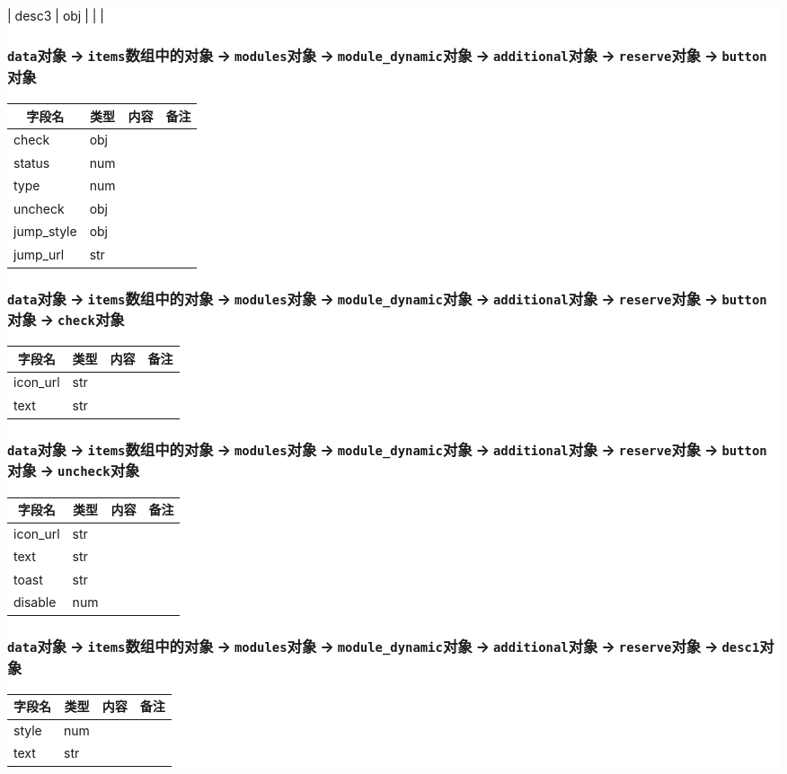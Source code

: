 | desc3         | obj |     |     |

### `data`对象 -> `items`数组中的对象 -> `modules`对象 -> `module_dynamic`对象 -> `additional`对象 -> `reserve`对象 -> `button`对象

| 字段名        | 类型  | 内容  | 备注  |
|------------|-----|-----|-----|
| check      | obj |     |     |
| status     | num |     |     |
| type       | num |     |     |
| uncheck    | obj |     |     |
| jump_style | obj |     |     |
| jump_url   | str |     |     |

### `data`对象 -> `items`数组中的对象 -> `modules`对象 -> `module_dynamic`对象 -> `additional`对象 -> `reserve`对象 -> `button`对象 -> `check`对象

| 字段名      | 类型  | 内容  | 备注  |
|----------|-----|-----|-----|
| icon_url | str |     |     |
| text     | str |     |     |

### `data`对象 -> `items`数组中的对象 -> `modules`对象 -> `module_dynamic`对象 -> `additional`对象 -> `reserve`对象 -> `button`对象 -> `uncheck`对象

| 字段名      | 类型  | 内容  | 备注  |
|----------|-----|-----|-----|
| icon_url | str |     |     |
| text     | str |     |     |
| toast    | str |     |     |
| disable  | num |     |     |

### `data`对象 -> `items`数组中的对象 -> `modules`对象 -> `module_dynamic`对象 -> `additional`对象 -> `reserve`对象 -> `desc1`对象

| 字段名   | 类型  | 内容  | 备注  |
|-------|-----|-----|-----|
| style | num |     |     |
| text  | str |     |     |
